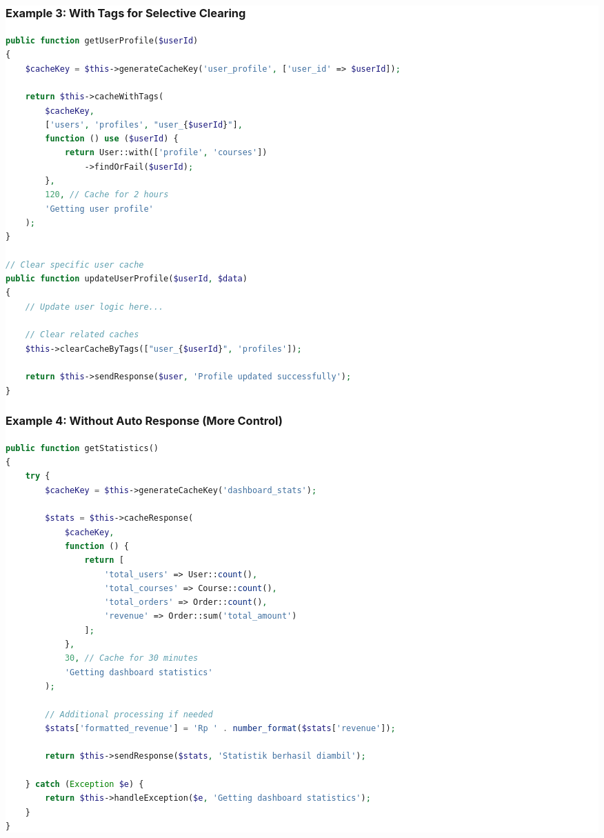### Example 3: With Tags for Selective Clearing
```php
public function getUserProfile($userId)
{
    $cacheKey = $this->generateCacheKey('user_profile', ['user_id' => $userId]);
    
    return $this->cacheWithTags(
        $cacheKey,
        ['users', 'profiles', "user_{$userId}"],
        function () use ($userId) {
            return User::with(['profile', 'courses'])
                ->findOrFail($userId);
        },
        120, // Cache for 2 hours
        'Getting user profile'
    );
}

// Clear specific user cache
public function updateUserProfile($userId, $data)
{
    // Update user logic here...
    
    // Clear related caches
    $this->clearCacheByTags(["user_{$userId}", 'profiles']);
    
    return $this->sendResponse($user, 'Profile updated successfully');
}
```

### Example 4: Without Auto Response (More Control)
```php
public function getStatistics()
{
    try {
        $cacheKey = $this->generateCacheKey('dashboard_stats');
        
        $stats = $this->cacheResponse(
            $cacheKey,
            function () {
                return [
                    'total_users' => User::count(),
                    'total_courses' => Course::count(),
                    'total_orders' => Order::count(),
                    'revenue' => Order::sum('total_amount')
                ];
            },
            30, // Cache for 30 minutes
            'Getting dashboard statistics'
        );

        // Additional processing if needed
        $stats['formatted_revenue'] = 'Rp ' . number_format($stats['revenue']);

        return $this->sendResponse($stats, 'Statistik berhasil diambil');
        
    } catch (Exception $e) {
        return $this->handleException($e, 'Getting dashboard statistics');
    }
}
```
